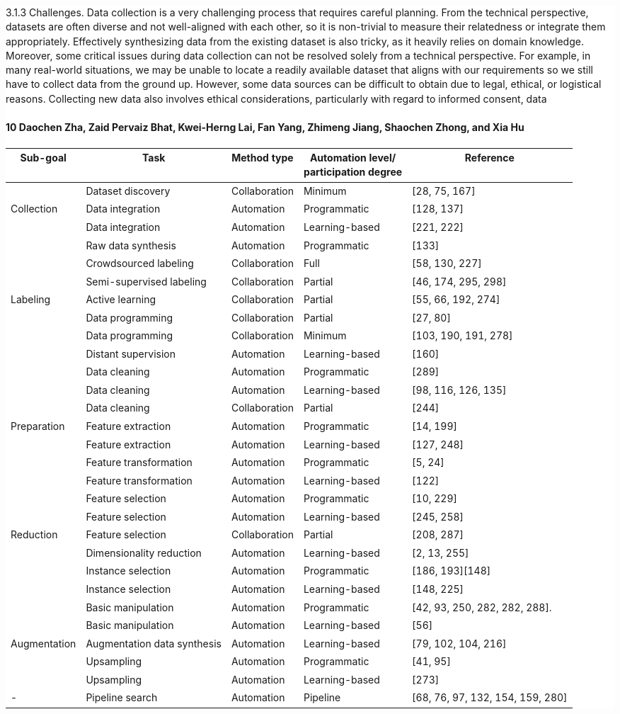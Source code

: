 3.1.3 Challenges. Data collection is a very challenging process that requires careful planning. From the technical perspective, datasets are often diverse and not well-aligned with each other, so it is non-trivial to measure their relatedness or integrate them appropriately. Effectively synthesizing data from the existing dataset is also tricky, as it heavily relies on domain knowledge. Moreover, some critical issues during data collection can not be resolved solely from a technical perspective. For example, in many real-world situations, we may be unable to locate a readily available dataset that aligns with our requirements so we still have to collect data from the ground up. However, some data sources can be difficult to obtain due to legal, ethical, or logistical reasons. Collecting new data also involves ethical considerations, particularly with regard to informed consent, data

#### 10 Daochen Zha, Zaid Pervaiz Bhat, Kwei-Herng Lai, Fan Yang, Zhimeng Jiang, Shaochen Zhong, and Xia Hu

| Sub-goal     | Task                        | Method type   | Automation level/<br>participation degree | Reference                        |
|--------------|-----------------------------|---------------|-------------------------------------------|----------------------------------|
|              | Dataset discovery           | Collaboration | Minimum                                   | [28, 75, 167]                    |
| Collection   | Data integration            | Automation    | Programmatic                              | [128, 137]                       |
|              | Data integration            | Automation    | Learning-based                            | [221, 222]                       |
|              | Raw data synthesis          | Automation    | Programmatic                              | [133]                            |
|              | Crowdsourced labeling       | Collaboration | Full                                      | [58, 130, 227]                   |
|              | Semi-supervised labeling    | Collaboration | Partial                                   | [46, 174, 295, 298]              |
| Labeling     | Active learning             | Collaboration | Partial                                   | [55, 66, 192, 274]               |
|              | Data programming            | Collaboration | Partial                                   | [27, 80]                         |
|              | Data programming            | Collaboration | Minimum                                   | [103, 190, 191, 278]             |
|              | Distant supervision         | Automation    | Learning-based                            | [160]                            |
|              | Data cleaning               | Automation    | Programmatic                              | [289]                            |
|              | Data cleaning               | Automation    | Learning-based                            | [98, 116, 126, 135]              |
|              | Data cleaning               | Collaboration | Partial                                   | [244]                            |
| Preparation  | Feature extraction          | Automation    | Programmatic                              | [14, 199]                        |
|              | Feature extraction          | Automation    | Learning-based                            | [127, 248]                       |
|              | Feature transformation      | Automation    | Programmatic                              | [5, 24]                          |
|              | Feature transformation      | Automation    | Learning-based                            | [122]                            |
|              | Feature selection           | Automation    | Programmatic                              | [10, 229]                        |
|              | Feature selection           | Automation    | Learning-based                            | [245, 258]                       |
| Reduction    | Feature selection           | Collaboration | Partial                                   | [208, 287]                       |
|              | Dimensionality reduction    | Automation    | Learning-based                            | [2, 13, 255]                     |
|              | Instance selection          | Automation    | Programmatic                              | [186, 193][148]                  |
|              | Instance selection          | Automation    | Learning-based                            | [148, 225]                       |
|              | Basic manipulation          | Automation    | Programmatic                              | [42, 93, 250, 282, 282, 288].    |
|              | Basic manipulation          | Automation    | Learning-based                            | [56]                             |
| Augmentation | Augmentation data synthesis | Automation    | Learning-based                            | [79, 102, 104, 216]              |
|              | Upsampling                  | Automation    | Programmatic                              | [41, 95]                         |
|              | Upsampling                  | Automation    | Learning-based                            | [273]                            |
| -            | Pipeline search             | Automation    | Pipeline                                  | [68, 76, 97, 132, 154, 159, 280] |